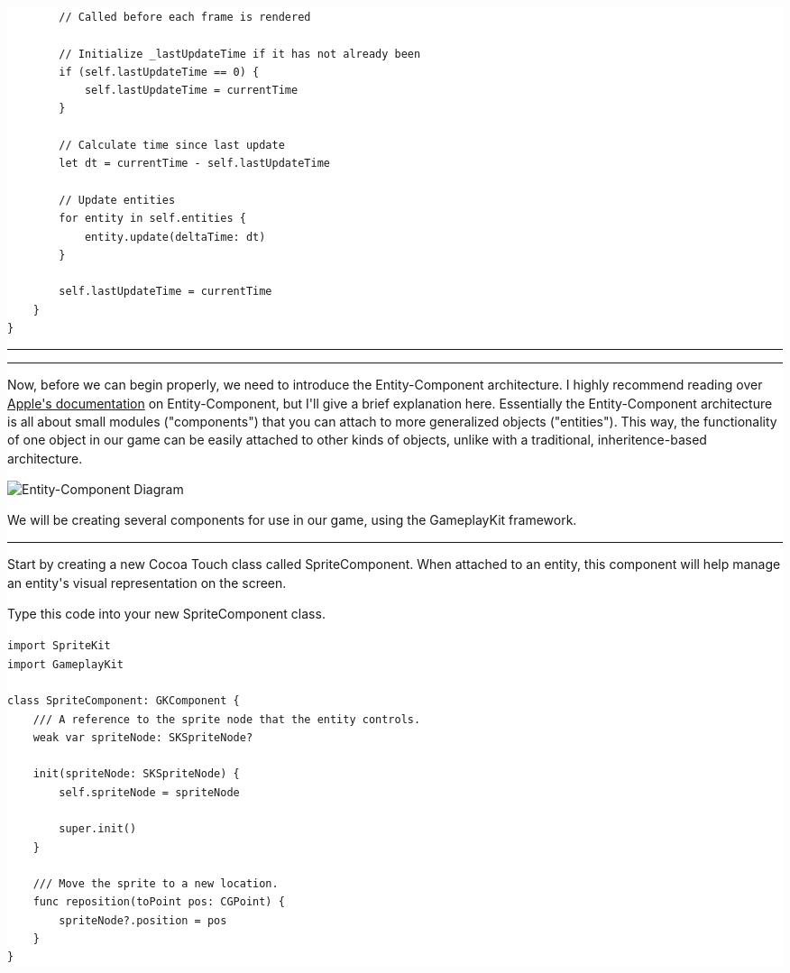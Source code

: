 ```
        // Called before each frame is rendered
        
        // Initialize _lastUpdateTime if it has not already been
        if (self.lastUpdateTime == 0) {
            self.lastUpdateTime = currentTime
        }
        
        // Calculate time since last update
        let dt = currentTime - self.lastUpdateTime
        
        // Update entities
        for entity in self.entities {
            entity.update(deltaTime: dt)
        }
        
        self.lastUpdateTime = currentTime
    }
}
```

---
---

Now, before we can begin properly, we need to introduce the Entity-Component architecture. I highly recommend reading over [Apple's documentation](https://developer.apple.com/library/content/documentation/General/Conceptual/GameplayKit_Guide/EntityComponent.html) on Entity-Component, but I'll give a brief explanation here. Essentially the Entity-Component architecture is all about small modules ("components") that you can attach to more generalized objects ("entities"). This way, the functionality of one object in our game can be easily attached to other kinds of objects, unlike with a traditional, inheritence-based architecture. 

![Entity-Component Diagram](https://developer.apple.com/library/content/documentation/General/Conceptual/GameplayKit_Guide/Art/entity_component_4_2x.png)

We will be creating several components for use in our game, using the GameplayKit framework. 

---

Start by creating a new Cocoa Touch class called SpriteComponent. When attached to an entity, this component will help manage an entity's visual representation on the screen. 

Type this code into your new SpriteComponent class. 

```
import SpriteKit
import GameplayKit

class SpriteComponent: GKComponent {
	/// A reference to the sprite node that the entity controls.
	weak var spriteNode: SKSpriteNode?
	
	init(spriteNode: SKSpriteNode) {
		self.spriteNode = spriteNode
		
		super.init()
	}
	
	/// Move the sprite to a new location.
	func reposition(toPoint pos: CGPoint) {
		spriteNode?.position = pos
	}
}

```
